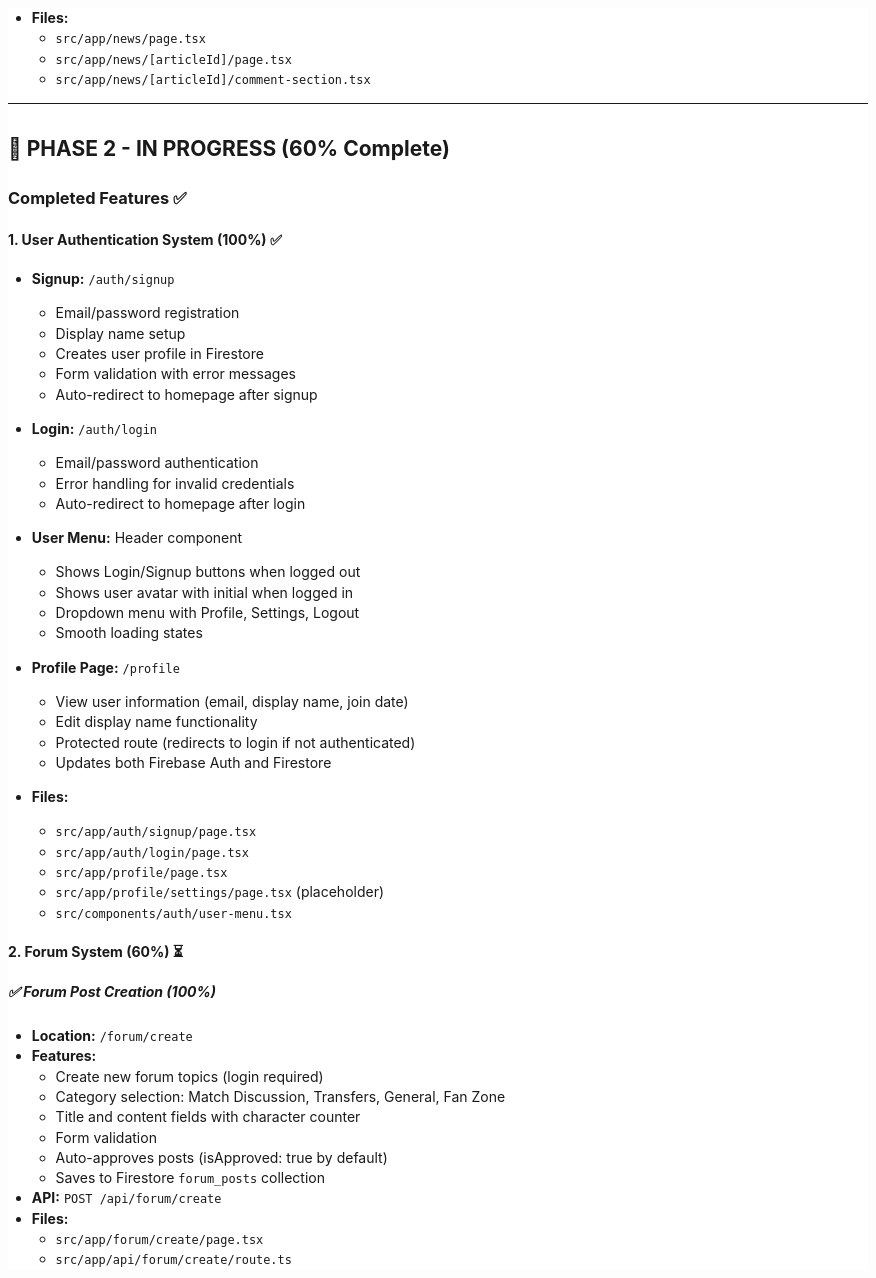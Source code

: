 - **Files:**
  - `src/app/news/page.tsx`
  - `src/app/news/[articleId]/page.tsx`
  - `src/app/news/[articleId]/comment-section.tsx`

---

## 🚀 PHASE 2 - IN PROGRESS (60% Complete)

### Completed Features ✅

#### 1. User Authentication System (100%) ✅
- **Signup:** `/auth/signup`
  - Email/password registration
  - Display name setup
  - Creates user profile in Firestore
  - Form validation with error messages
  - Auto-redirect to homepage after signup
  
- **Login:** `/auth/login`
  - Email/password authentication
  - Error handling for invalid credentials
  - Auto-redirect to homepage after login
  
- **User Menu:** Header component
  - Shows Login/Signup buttons when logged out
  - Shows user avatar with initial when logged in
  - Dropdown menu with Profile, Settings, Logout
  - Smooth loading states
  
- **Profile Page:** `/profile`
  - View user information (email, display name, join date)
  - Edit display name functionality
  - Protected route (redirects to login if not authenticated)
  - Updates both Firebase Auth and Firestore
  
- **Files:**
  - `src/app/auth/signup/page.tsx`
  - `src/app/auth/login/page.tsx`
  - `src/app/profile/page.tsx`
  - `src/app/profile/settings/page.tsx` (placeholder)
  - `src/components/auth/user-menu.tsx`

#### 2. Forum System (60%) ⏳

##### ✅ **Forum Post Creation** (100%)
- **Location:** `/forum/create`
- **Features:**
  - Create new forum topics (login required)
  - Category selection: Match Discussion, Transfers, General, Fan Zone
  - Title and content fields with character counter
  - Form validation
  - Auto-approves posts (isApproved: true by default)
  - Saves to Firestore `forum_posts` collection
- **API:** `POST /api/forum/create`
- **Files:**
  - `src/app/forum/create/page.tsx`
  - `src/app/api/forum/create/route.ts`
